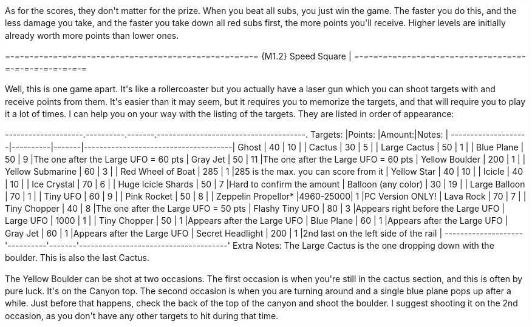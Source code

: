 As for the scores, they don't matter for the prize. When you beat all subs, you
just win the game. The faster you do this, and the less damage you take, and
the faster you take down all red subs first, the more points you'll receive.
Higher levels are initially already worth more points than lower ones.


=-*=-*=-*=-*=-*=-*=-*=-*=-*=-*=-*=-*=-*=-*=-*=-*=-*=-*=-*=-*=-*=-*=-*=-*=-*=-*=
{M1.2} Speed Square |
=-*=-*=-*=-*=-*=-*=-*=-*=-*=-*=-*=-*=-*=-*=-*=-*=-*=-*=-*=-*=-*=-*=-*=-*=-*=-*=

Well, this is one game apart. It's like a rollercoaster but you actually have
a laser gun which you can shoot targets with and receive points from them. It's
easier than it may seem, but it requires you to memorize the targets, and that
will require you to play it a lot of times. I can help you on your way with the
listing of the targets. They are listed in order of appearance:

--------------------.----------.-------.--------------------------------------.
Targets:            |Points:   |Amount:|Notes:                                |
--------------------|----------|-------|--------------------------------------|
Ghost               |    40    |   10  |                                      |
Cactus              |    30    |    5  |                                      |
Large Cactus        |    50    |    1  |                                      |
Blue Plane          |    50    |    9  |The one after the Large UFO = 60 pts  |
Gray Jet            |    50    |   11  |The one after the Large UFO = 60 pts  |
Yellow Boulder      |   200    |    1  |                                      |
Yellow Submarine    |    60    |    3  |                                      |
Red Wheel of Boat   |   285    |    1  |285 is the max. you can score from it |
Yellow Star         |    40    |   10  |                                      |
Icicle              |    40    |   10  |                                      |
Ice Crystal         |    70    |    6  |                                      |
Huge Icicle Shards  |    50    |    7  |Hard to confirm the amount            |
Balloon (any color) |    30    |   19  |                                      |
Large Balloon       |    70    |    1  |                                      |
Tiny UFO            |    60    |    9  |                                      |
Pink Rocket         |    50    |    8  |                                      |
Zeppelin Propellor* |4960-25000|    1  |PC Version ONLY!                      |
Lava Rock           |    70    |    7  |                                      |
Tiny Chopper        |    40    |    8  |The one after the Large UFO = 50 pts  |
Flashy Tiny UFO     |    80    |    3  |Appears right before the Large UFO    |
Large UFO           |  1000    |    1  |                                      |
Tiny Chopper        |    50    |    1  |Appears after the Large UFO           |
Blue Plane          |    60    |    1  |Appears after the Large UFO           |
Gray Jet            |    60    |    1  |Appears after the Large UFO           |
Secret Headlight    |   200    |    1  |2nd last on the left side of the rail |
--------------------'----------'-------'--------------------------------------'
Extra Notes: The Large Cactus is the one dropping down with the boulder. This
is also the last Cactus. 

The Yellow Boulder can be shot at two occasions. The first occasion is when 
you're still in the cactus section, and this is often by pure luck. It's on the
Canyon top. The second occasion is when you are turning around and a single 
blue plane pops up after a while. Just before that happens, check the back of 
the top of the canyon and shoot the boulder. I suggest shooting it on the 2nd
occasion, as you don't have any other targets to hit during that time.
